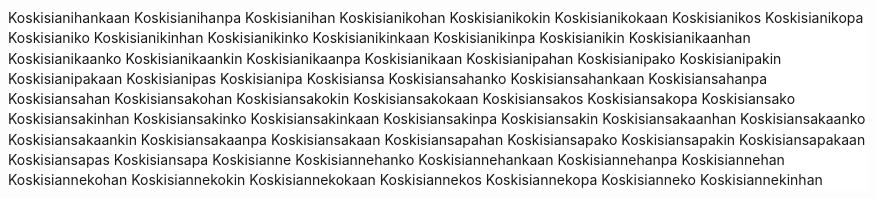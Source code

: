 Koskisianihankaan
Koskisianihanpa
Koskisianihan
Koskisianikohan
Koskisianikokin
Koskisianikokaan
Koskisianikos
Koskisianikopa
Koskisianiko
Koskisianikinhan
Koskisianikinko
Koskisianikinkaan
Koskisianikinpa
Koskisianikin
Koskisianikaanhan
Koskisianikaanko
Koskisianikaankin
Koskisianikaanpa
Koskisianikaan
Koskisianipahan
Koskisianipako
Koskisianipakin
Koskisianipakaan
Koskisianipas
Koskisianipa
Koskisiansa
Koskisiansahanko
Koskisiansahankaan
Koskisiansahanpa
Koskisiansahan
Koskisiansakohan
Koskisiansakokin
Koskisiansakokaan
Koskisiansakos
Koskisiansakopa
Koskisiansako
Koskisiansakinhan
Koskisiansakinko
Koskisiansakinkaan
Koskisiansakinpa
Koskisiansakin
Koskisiansakaanhan
Koskisiansakaanko
Koskisiansakaankin
Koskisiansakaanpa
Koskisiansakaan
Koskisiansapahan
Koskisiansapako
Koskisiansapakin
Koskisiansapakaan
Koskisiansapas
Koskisiansapa
Koskisianne
Koskisiannehanko
Koskisiannehankaan
Koskisiannehanpa
Koskisiannehan
Koskisiannekohan
Koskisiannekokin
Koskisiannekokaan
Koskisiannekos
Koskisiannekopa
Koskisianneko
Koskisiannekinhan